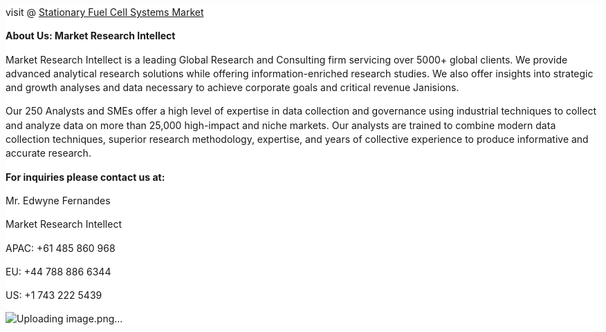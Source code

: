 visit&nbsp;@</strong>&nbsp;</span><span class="font-[700]"><a href="https://www.marketresearchintellect.com/product/global-stationary-fuel-cell-systems-market-size-and-forecast/?utm_source=Linkedin&utm_medium=864" target="_blank" data-tracking-control-name="article-ssr-frontend-pulse_little-text-block" data-tracking-will-navigate="" data-test-link="">Stationary Fuel Cell Systems Market</a></span></p><p><strong><span class="font-[700]">About Us: Market Research Intellect</span></strong></p><p><span class="">Market Research Intellect is a leading Global Research and Consulting firm servicing over 5000+ global clients. We provide advanced analytical research solutions while offering information-enriched research studies.&nbsp;</span>We also offer insights into strategic and growth analyses and data necessary to achieve corporate goals and critical revenue Janisions.</p><p><span class="">Our 250 Analysts and SMEs offer a high level of expertise in data collection and governance using industrial techniques to collect and analyze data on more than 25,000 high-impact and niche markets. Our analysts are trained to combine modern data collection techniques, superior research methodology, expertise, and years of collective experience to produce informative and accurate research.</span></p><p><strong>For inquiries please contact us at:</strong></p><p>Mr. Edwyne Fernandes</p><p>Market Research Intellect</p><p>APAC: +61 485 860 968</p><p>EU: +44 788 886 6344</p><p>US: +1 743 222 5439</p>
![Uploading image.png…]()
